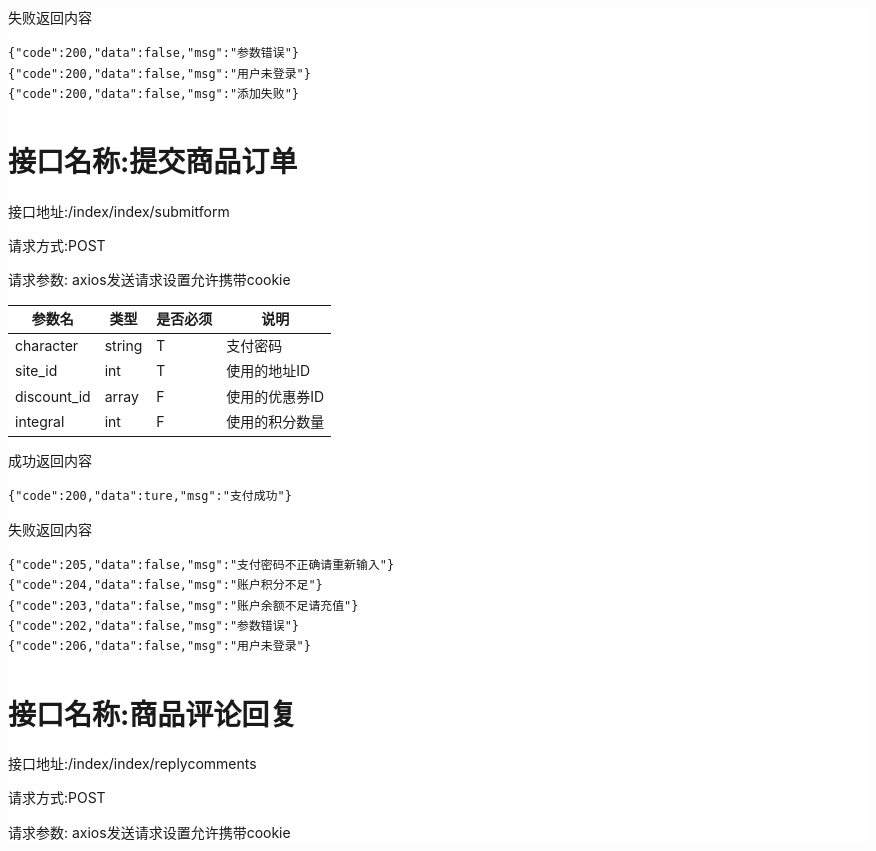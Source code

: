失败返回内容

```
{"code":200,"data":false,"msg":"参数错误"}
{"code":200,"data":false,"msg":"用户未登录"}
{"code":200,"data":false,"msg":"添加失败"}
```







# 接口名称:提交商品订单

接口地址:/index/index/submitform

请求方式:POST

请求参数:   axios发送请求设置允许携带cookie

| 参数名      | 类型   | 是否必须 | 说明           |
| ----------- | ------ | -------- | -------------- |
| character   | string | T        | 支付密码       |
| site_id     | int    | T        | 使用的地址ID   |
| discount_id | array  | F        | 使用的优惠券ID |
| integral    | int    | F        | 使用的积分数量 |

成功返回内容

```
{"code":200,"data":ture,"msg":"支付成功"}
```

失败返回内容

```
{"code":205,"data":false,"msg":"支付密码不正确请重新输入"}
{"code":204,"data":false,"msg":"账户积分不足"}
{"code":203,"data":false,"msg":"账户余额不足请充值"}
{"code":202,"data":false,"msg":"参数错误"}
{"code":206,"data":false,"msg":"用户未登录"}
```







# 接口名称:商品评论回复

接口地址:/index/index/replycomments

请求方式:POST

请求参数:   axios发送请求设置允许携带cookie
